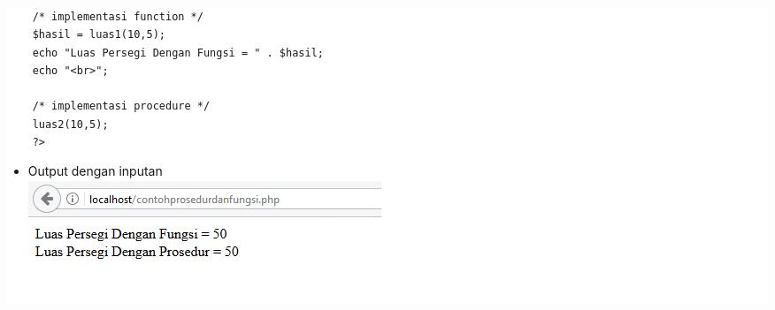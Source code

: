 		/* implementasi function */
		$hasil = luas1(10,5);
		echo "Luas Persegi Dengan Fungsi = " . $hasil;
		echo "<br>";

		/* implementasi procedure */
		luas2(10,5);
		?>

* Output dengan inputan                        
![Screenshot](img/a7.png) 
